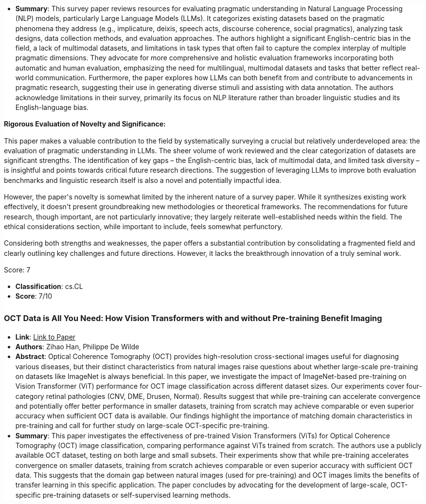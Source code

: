 - **Summary**: This survey paper reviews resources for evaluating pragmatic understanding in Natural Language Processing (NLP) models, particularly Large Language Models (LLMs).  It categorizes existing datasets based on the pragmatic phenomena they address (e.g., implicature, deixis, speech acts, discourse coherence, social pragmatics), analyzing task designs, data collection methods, and evaluation approaches.  The authors highlight a significant English-centric bias in the field, a lack of multimodal datasets, and limitations in task types that often fail to capture the complex interplay of multiple pragmatic dimensions. They advocate for more comprehensive and holistic evaluation frameworks incorporating both automatic and human evaluation, emphasizing the need for multilingual, multimodal datasets and tasks that better reflect real-world communication.  Furthermore, the paper explores how LLMs can both benefit from and contribute to advancements in pragmatic research, suggesting their use in generating diverse stimuli and assisting with data annotation.  The authors acknowledge limitations in their survey, primarily its focus on NLP literature rather than broader linguistic studies and its English-language bias.


**Rigorous Evaluation of Novelty and Significance:**

This paper makes a valuable contribution to the field by systematically surveying a crucial but relatively underdeveloped area: the evaluation of pragmatic understanding in LLMs. The sheer volume of work reviewed and the clear categorization of datasets are significant strengths.  The identification of key gaps – the English-centric bias, lack of multimodal data, and limited task diversity – is insightful and points towards critical future research directions. The suggestion of leveraging LLMs to improve both evaluation benchmarks and linguistic research itself is also a novel and potentially impactful idea.


However, the paper's novelty is somewhat limited by the inherent nature of a survey paper. While it synthesizes existing work effectively, it doesn't present groundbreaking new methodologies or theoretical frameworks.  The recommendations for future research, though important, are not particularly innovative; they largely reiterate well-established needs within the field.  The ethical considerations section, while important to include, feels somewhat perfunctory.


Considering both strengths and weaknesses, the paper offers a substantial contribution by consolidating a fragmented field and clearly outlining key challenges and future directions. However, it lacks the breakthrough innovation of a truly seminal work.

Score: 7

- **Classification**: cs.CL
- **Score**: 7/10

### OCT Data is All You Need: How Vision Transformers with and without Pre-training Benefit Imaging
- **Link**: [Link to Paper](http://arxiv.org/abs/2502.12379v1)
- **Authors**: Zihao Han, Philippe De Wilde
- **Abstract**: Optical Coherence Tomography (OCT) provides high-resolution cross-sectional images useful for diagnosing various diseases, but their distinct characteristics from natural images raise questions about whether large-scale pre-training on datasets like ImageNet is always beneficial. In this paper, we investigate the impact of ImageNet-based pre-training on Vision Transformer (ViT) performance for OCT image classification across different dataset sizes. Our experiments cover four-category retinal pathologies (CNV, DME, Drusen, Normal). Results suggest that while pre-training can accelerate convergence and potentially offer better performance in smaller datasets, training from scratch may achieve comparable or even superior accuracy when sufficient OCT data is available. Our findings highlight the importance of matching domain characteristics in pre-training and call for further study on large-scale OCT-specific pre-training.
- **Summary**: This paper investigates the effectiveness of pre-trained Vision Transformers (ViTs) for Optical Coherence Tomography (OCT) image classification, comparing performance against ViTs trained from scratch.  The authors use a publicly available OCT dataset, testing on both large and small subsets.  Their experiments show that while pre-training accelerates convergence on smaller datasets, training from scratch achieves comparable or even superior accuracy with sufficient OCT data. This suggests that the domain gap between natural images (used for pre-training) and OCT images limits the benefits of transfer learning in this specific application. The paper concludes by advocating for the development of large-scale, OCT-specific pre-training datasets or self-supervised learning methods.
